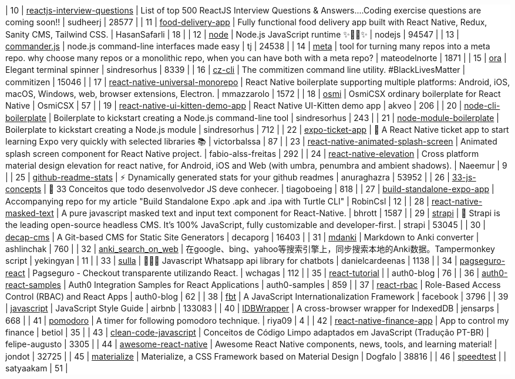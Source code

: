 | 10 |  [reactjs-interview-questions](https://github.com/sudheerj/reactjs-interview-questions) | List of top 500 ReactJS Interview Questions & Answers....Coding exercise questions are coming soon!! | sudheerj | 28577 |
| 11 |  [food-delivery-app](https://github.com/HasanSafarli/food-delivery-app) | Fully functional food delivery app built with React Native, Redux, Sanity CMS, Tailwind CSS. | HasanSafarli | 18 |
| 12 |  [node](https://github.com/nodejs/node) | Node.js JavaScript runtime :sparkles::turtle::rocket::sparkles: | nodejs | 94547 |
| 13 |  [commander.js](https://github.com/tj/commander.js) | node.js command-line interfaces made easy | tj | 24538 |
| 14 |  [meta](https://github.com/mateodelnorte/meta) | tool for turning many repos into a meta repo. why choose many repos or a monolithic repo, when you can have both with a meta repo? | mateodelnorte | 1871 |
| 15 |  [ora](https://github.com/sindresorhus/ora) | Elegant terminal spinner | sindresorhus | 8339 |
| 16 |  [cz-cli](https://github.com/commitizen/cz-cli) | The commitizen command line utility. #BlackLivesMatter | commitizen | 15046 |
| 17 |  [react-native-universal-monorepo](https://github.com/mmazzarolo/react-native-universal-monorepo) | React Native boilerplate supporting multiple platforms: Android, iOS, macOS, Windows, web, browser extensions, Electron. | mmazzarolo | 1572 |
| 18 |  [osmi](https://github.com/OsmiCSX/osmi) | OsmiCSX ordinary boilerplate for React Native | OsmiCSX | 57 |
| 19 |  [react-native-ui-kitten-demo-app](https://github.com/akveo/react-native-ui-kitten-demo-app) | React Native UI-Kitten demo app | akveo | 206 |
| 20 |  [node-cli-boilerplate](https://github.com/sindresorhus/node-cli-boilerplate) | Boilerplate to kickstart creating a Node.js command-line tool | sindresorhus | 243 |
| 21 |  [node-module-boilerplate](https://github.com/sindresorhus/node-module-boilerplate) | Boilerplate to kickstart creating a Node.js module | sindresorhus | 712 |
| 22 |  [expo-ticket-app](https://github.com/victorbalssa/expo-ticket-app) | 💎  A React Native ticket app to start learning Expo very quickly with selected libraries 📚 | victorbalssa | 87 |
| 23 |  [react-native-animated-splash-screen](https://github.com/fabio-alss-freitas/react-native-animated-splash-screen) | Animated splash screen component for React Native project. | fabio-alss-freitas | 292 |
| 24 |  [react-native-elevation](https://github.com/Naeemur/react-native-elevation) | Cross platform material design elevation for react native, for Android, iOS and Web (with umbra, penumbra and ambient shadows). | Naeemur | 9 |
| 25 |  [github-readme-stats](https://github.com/anuraghazra/github-readme-stats) | :zap: Dynamically generated stats for your github readmes | anuraghazra | 53952 |
| 26 |  [33-js-concepts](https://github.com/tiagoboeing/33-js-concepts) | 📜  33 Conceitos que todo desenvolvedor JS deve conhecer. | tiagoboeing | 818 |
| 27 |  [build-standalone-expo-app](https://github.com/RobinCsl/build-standalone-expo-app) | Accompanying repo for my article &#34;Build Standalone Expo .apk and .ipa with Turtle CLI&#34; | RobinCsl | 12 |
| 28 |  [react-native-masked-text](https://github.com/bhrott/react-native-masked-text) | A pure javascript masked text and input text component for React-Native. | bhrott | 1587 |
| 29 |  [strapi](https://github.com/strapi/strapi) | 🚀 Strapi is the leading open-source headless CMS. It’s 100% JavaScript, fully customizable and developer-first. | strapi | 53045 |
| 30 |  [decap-cms](https://github.com/decaporg/decap-cms) | A Git-based CMS for Static Site Generators | decaporg | 16403 |
| 31 |  [mdanki](https://github.com/ashlinchak/mdanki) | Markdown to Anki converter | ashlinchak | 760 |
| 32 |  [anki_search_on_web](https://github.com/yekingyan/anki_search_on_web) | 在google、bing、yahoo等搜索引擎上，同步搜索本地的Anki数据。Tampermonkey script | yekingyan | 11 |
| 33 |  [sulla](https://github.com/danielcardeenas/sulla) | 👩🏻‍🔬 Javascript Whatsapp api library for chatbots | danielcardeenas | 1138 |
| 34 |  [pagseguro-react](https://github.com/wchagas/pagseguro-react) | Pagseguro - Checkout transparente utilizando React. | wchagas | 112 |
| 35 |  [react-tutorial](https://github.com/auth0-blog/react-tutorial) |  | auth0-blog | 76 |
| 36 |  [auth0-react-samples](https://github.com/auth0-samples/auth0-react-samples) | Auth0 Integration Samples for React Applications | auth0-samples | 859 |
| 37 |  [react-rbac](https://github.com/auth0-blog/react-rbac) | Role-Based Access Control (RBAC) and React Apps | auth0-blog | 62 |
| 38 |  [fbt](https://github.com/facebook/fbt) | A JavaScript Internationalization Framework | facebook | 3796 |
| 39 |  [javascript](https://github.com/airbnb/javascript) | JavaScript Style Guide | airbnb | 133083 |
| 40 |  [IDBWrapper](https://github.com/jensarps/IDBWrapper) | A cross-browser wrapper for IndexedDB | jensarps | 668 |
| 41 |  [pomodoro](https://github.com/riya09/pomodoro) | A timer for following pomodoro technique. | riya09 | 4 |
| 42 |  [react-native-finance-app](https://github.com/betiol/react-native-finance-app) | App to control my finance | betiol | 35 |
| 43 |  [clean-code-javascript](https://github.com/felipe-augusto/clean-code-javascript) | Conceitos de Código Limpo adaptados em JavaScript (Tradução PT-BR) | felipe-augusto | 3305 |
| 44 |  [awesome-react-native](https://github.com/jondot/awesome-react-native) | Awesome React Native components, news, tools, and learning material! | jondot | 32725 |
| 45 |  [materialize](https://github.com/Dogfalo/materialize) | Materialize, a CSS Framework based on Material Design | Dogfalo | 38816 |
| 46 |  [speedtest](https://github.com/satyaakam/speedtest) |  | satyaakam | 51 |